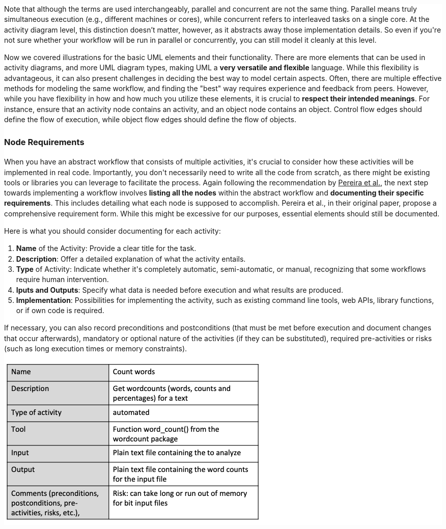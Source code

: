 Note that although the terms are used interchangeably, parallel and concurrent are not the same thing. 
Parallel means truly simultaneous execution (e.g., different machines or cores), while concurrent refers to interleaved tasks on a single core.
At the activity diagram level, this distinction doesn’t matter, however,  as it abstracts away those implementation details.
So even if you're not sure whether your workflow will be run in parallel or concurrently, you can still model it cleanly at this level.

Now we covered illustrations for the basic UML elements and their functionality. There are more elements that can be used in activity diagrams, and more UML diagram types, making UML a **very versatile and flexible** language. While this flexibility is advantageous, it can also present challenges in deciding the best way to model certain aspects. Often, there are multiple effective methods for modeling the same workflow, and finding the "best" way requires experience and feedback from peers. However, while you have flexibility in how and how much you utilize these elements, it is crucial to **respect their intended meanings**. For instance, ensure that an activity node contains an activity, and an object node contains an object. Control flow edges should define the flow of execution, while object flow edges should define the flow of objects.

### Node Requirements

When you have an abstract workflow that consists of multiple activities, it's crucial to consider how these activities will be implemented in real code. Importantly, you don't necessarily need to write all the code from scratch, as there might be existing tools or libraries you can leverage to facilitate the process. Again following the recommendation by [Pereira et al.](https://ora.ox.ac.uk/objects/uuid:ba3b6434-f5db-4acd-af24-4f9c15cfc9b5), the next step towards implementing a workflow involves **listing all the nodes** within the abstract workflow and **documenting their specific requirements**. This includes detailing what each node is supposed to accomplish. Pereira et al., in their original paper, propose a comprehensive requirement form. While this might be excessive for our purposes, essential elements should still be documented.

Here is what you should consider documenting for each activity:

1. **Name** of the Activity: Provide a clear title for the task.
2. **Description**: Offer a detailed explanation of what the activity entails.
3. **Type** of Activity: Indicate whether it's completely automatic, semi-automatic, or manual, recognizing that some workflows require human intervention.
4. **Iputs and Outputs**: Specify what data is needed before execution and what results are produced.
5. **Implementation**: Possibilities for implementing the activity, such as existing command line tools, web APIs, library functions, or if own code is required.

If necessary, you can also record preconditions and postconditions (that must be met before execution and document changes that occur afterwards), mandatory or optional nature of the activities (if they can be substituted), required pre-activities or risks (such as long execution times or memory constraints).

![](../figures/workflows/zipf-node-requirements.png)
